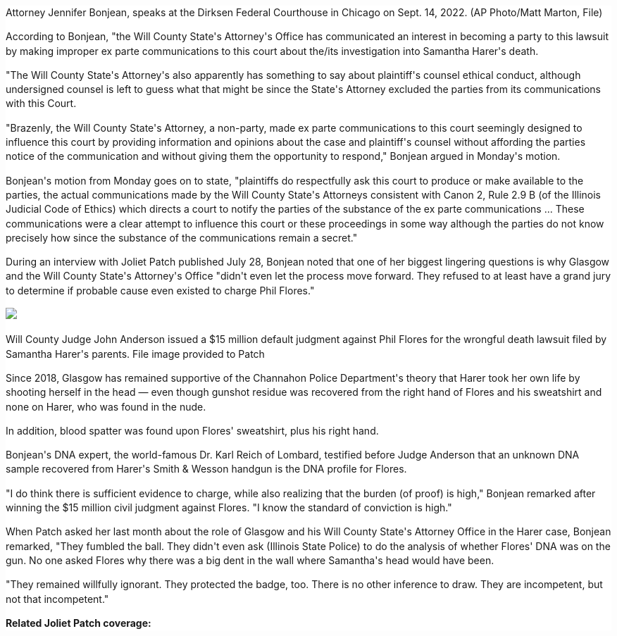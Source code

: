 Attorney Jennifer Bonjean, speaks at the Dirksen Federal Courthouse in Chicago on Sept. 14, 2022. (AP Photo/Matt Marton, File)  
  
According to Bonjean, "the Will County State's Attorney's Office has communicated an interest in becoming a party to this lawsuit by making improper ex parte communications to this court about the/its investigation into Samantha Harer's death.  
  
"The Will County State's Attorney's also apparently has something to say about plaintiff's counsel ethical conduct, although undersigned counsel is left to guess what that might be since the State's Attorney excluded the parties from its communications with this Court.  
  
"Brazenly, the Will County State's Attorney, a non-party, made ex parte communications to this court seemingly designed to influence this court by providing information and opinions about the case and plaintiff's counsel without affording the parties notice of the communication and without giving them the opportunity to respond," Bonjean argued in Monday's motion.  
  
Bonjean's motion from Monday goes on to state, "plaintiffs do respectfully ask this court to produce or make available to the parties, the actual communications made by the Will County State's Attorneys consistent with Canon 2, Rule 2.9 B (of the Illinois Judicial Code of Ethics) which directs a court to notify the parties of the substance of the ex parte communications ... These communications were a clear attempt to influence this court or these proceedings in some way although the parties do not know precisely how since the substance of the communications remain a secret."  
  
During an interview with Joliet Patch published July 28, Bonjean noted that one of her biggest lingering questions is why Glasgow and the Will County State's Attorney's Office "didn't even let the process move forward. They refused to at least have a grand jury to determine if probable cause even existed to charge Phil Flores."  
  
![](https://patch.com/img/cdn20/users/22944156/20230807/071706/styles/raw/public/processed_images/SamanthaHarer21.jpg)  
  
Will County Judge John Anderson issued a $15 million default judgment against Phil Flores for the wrongful death lawsuit filed by Samantha Harer's parents. File image provided to Patch  
  
Since 2018, Glasgow has remained supportive of the Channahon Police Department's theory that Harer took her own life by shooting herself in the head — even though gunshot residue was recovered from the right hand of Flores and his sweatshirt and none on Harer, who was found in the nude.  
  
In addition, blood spatter was found upon Flores' sweatshirt, plus his right hand.  
  
Bonjean's DNA expert, the world-famous Dr. Karl Reich of Lombard, testified before Judge Anderson that an unknown DNA sample recovered from Harer's Smith & Wesson handgun is the DNA profile for Flores.  
  
"I do think there is sufficient evidence to charge, while also realizing that the burden (of proof) is high," Bonjean remarked after winning the $15 million civil judgment against Flores. "I know the standard of conviction is high."  
  
When Patch asked her last month about the role of Glasgow and his Will County State's Attorney Office in the Harer case, Bonjean remarked, "They fumbled the ball. They didn't even ask (Illinois State Police) to do the analysis of whether Flores' DNA was on the gun. No one asked Flores why there was a big dent in the wall where Samantha's head would have been.  
  
"They remained willfully ignorant. They protected the badge, too. There is no other inference to draw. They are incompetent, but not that incompetent."  
  
**Related Joliet Patch coverage:**    
  